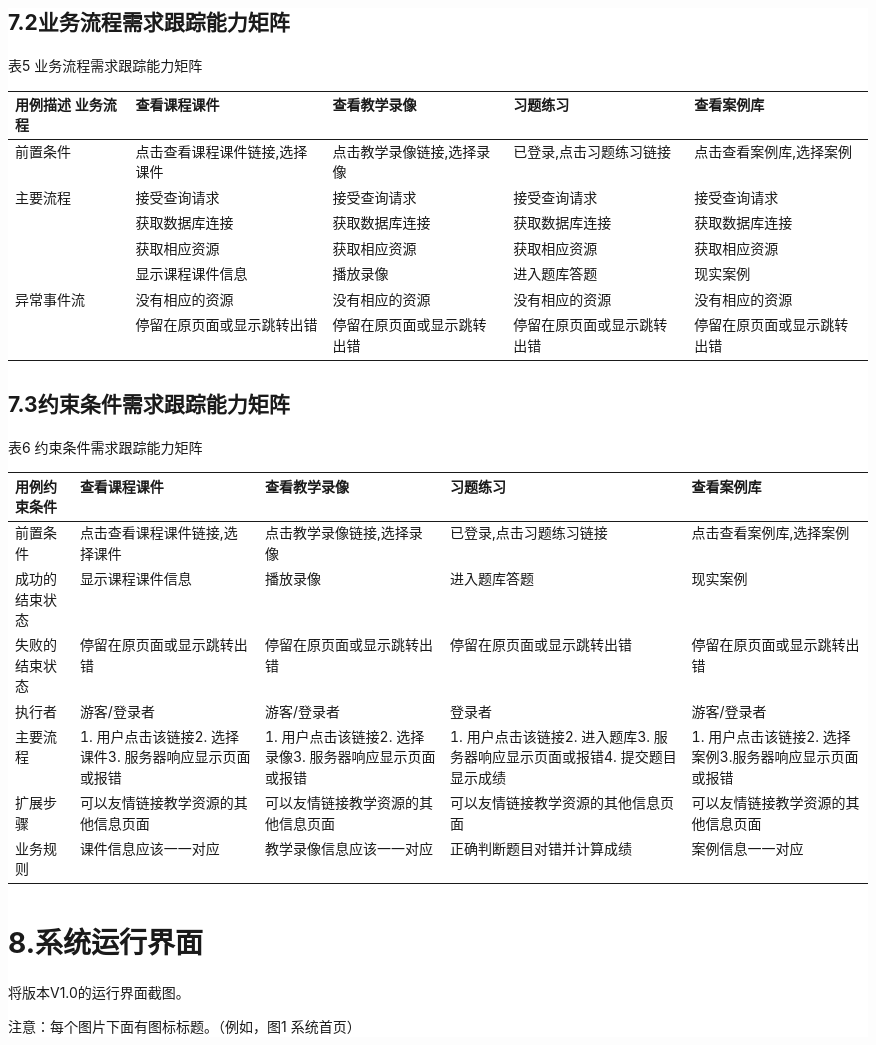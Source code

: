 7.2业务流程需求跟踪能力矩阵
---------------------------

表5 业务流程需求跟踪能力矩阵

| 用例描述  业务流程   | 查看课程课件 | 查看教学录像 | 习题练习 | 查看案例库 | 
|:----|:----|:----|:----|:----|
| 前置条件 | 点击查看课程课件链接,选择课件 | 点击教学录像链接,选择录像 | 已登录,点击习题练习链接 | 点击查看案例库,选择案例 | 
| 主要流程   | 接受查询请求   | 接受查询请求   | 接受查询请求   | 接受查询请求 | 
|    | 获取数据库连接   | 获取数据库连接 | 获取数据库连接 | 获取数据库连接 | 
|    | 获取相应资源   | 获取相应资源   | 获取相应资源   | 获取相应资源 | 
|    | 显示课程课件信息 | 播放录像 | 进入题库答题 | 现实案例 | 
| 异常事件流   | 没有相应的资源   | 没有相应的资源   | 没有相应的资源   | 没有相应的资源   | 
|    | 停留在原页面或显示跳转出错 | 停留在原页面或显示跳转出错 | 停留在原页面或显示跳转出错 | 停留在原页面或显示跳转出错 | 

7.3约束条件需求跟踪能力矩阵
---------------------------

表6 约束条件需求跟踪能力矩阵

| 	用例约束条件 | 查看课程课件 | 查看教学录像 | 习题练习 | 查看案例库 |   
|:----|:----|:----|:----|:----|
| 前置条件 | 点击查看课程课件链接,选择课件 | 点击教学录像链接,选择录像 | 已登录,点击习题练习链接 | 点击查看案例库,选择案例 |   
| 成功的结束状态 | 显示课程课件信息 | 播放录像 | 进入题库答题 | 现实案例 |   
| 失败的结束状态 | 停留在原页面或显示跳转出错 | 停留在原页面或显示跳转出错 | 停留在原页面或显示跳转出错 | 停留在原页面或显示跳转出错 | 
| 执行者 | 游客/登录者 | 游客/登录者 | 登录者 | 游客/登录者 | 
| 主要流程 | 1. 用户点击该链接2. 选择课件3. 服务器响应显示页面或报错 | 1. 用户点击该链接2. 选择录像3. 服务器响应显示页面或报错 | 1. 用户点击该链接2. 进入题库3. 服务器响应显示页面或报错4. 提交题目显示成绩 | 1. 用户点击该链接2. 选择案例3.服务器响应显示页面或报错 | 
| 扩展步骤 | 可以友情链接教学资源的其他信息页面 | 可以友情链接教学资源的其他信息页面 | 可以友情链接教学资源的其他信息页面 | 可以友情链接教学资源的其他信息页面 | 
| 业务规则 | 课件信息应该一一对应 | 教学录像信息应该一一对应 | 正确判断题目对错并计算成绩 | 案例信息一一对应 |   



8.系统运行界面
===============

将版本V1.0的运行界面截图。

注意：每个图片下面有图标标题。（例如，图1 系统首页）